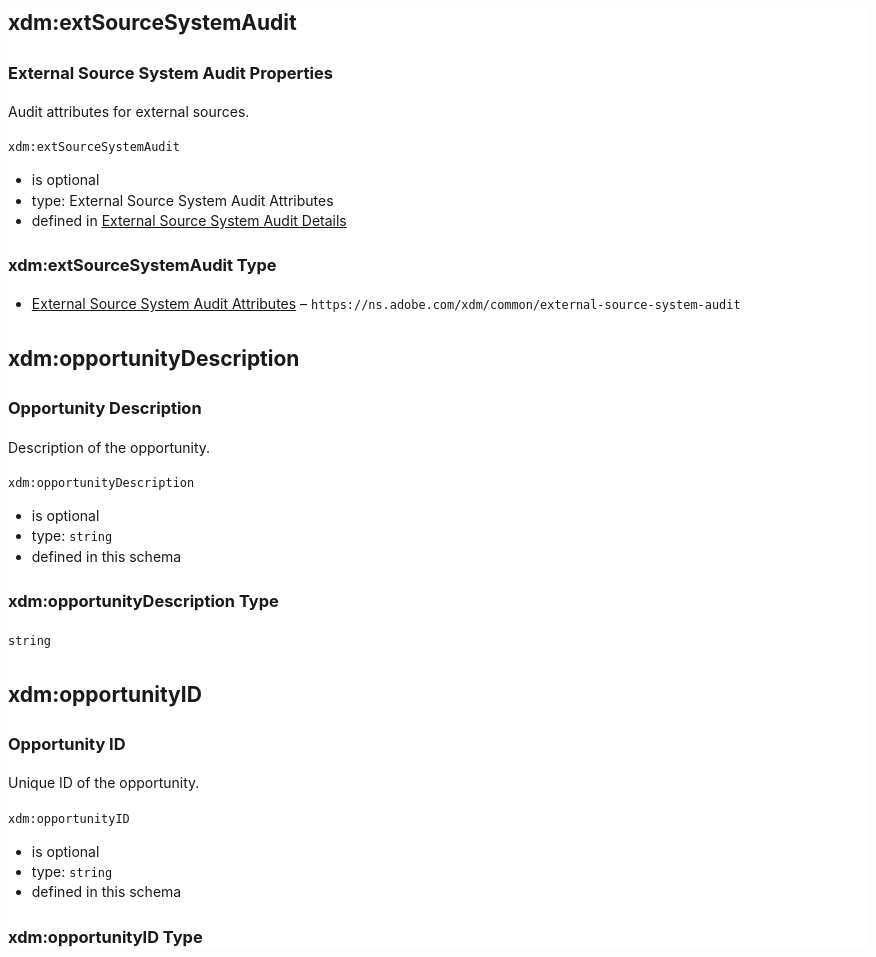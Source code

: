 



## xdm:extSourceSystemAudit
### External Source System Audit Properties

Audit attributes for external sources.

`xdm:extSourceSystemAudit`
* is optional
* type: External Source System Audit Attributes
* defined in [External Source System Audit Details](../../fieldgroups/shared/external-source-system-audit-details.schema.md#xdmextsourcesystemaudit)

### xdm:extSourceSystemAudit Type


* [External Source System Audit Attributes](../../datatypes/auditing/external-source-system-audit.schema.md) – `https://ns.adobe.com/xdm/common/external-source-system-audit`





## xdm:opportunityDescription
### Opportunity Description

Description of the opportunity.

`xdm:opportunityDescription`
* is optional
* type: `string`
* defined in this schema

### xdm:opportunityDescription Type


`string`






## xdm:opportunityID
### Opportunity ID

Unique ID of the opportunity.

`xdm:opportunityID`
* is optional
* type: `string`
* defined in this schema

### xdm:opportunityID Type

